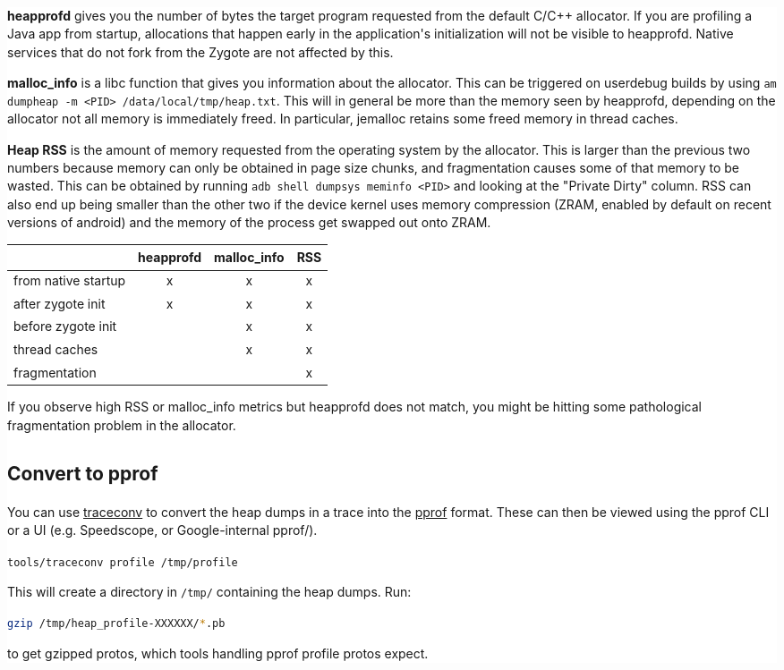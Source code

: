 **heapprofd** gives you the number of bytes the target program
requested from the default C/C++ allocator. If you are profiling a Java app from
startup, allocations that happen early in the application's initialization will
not be visible to heapprofd. Native services that do not fork from the Zygote
are not affected by this.

**malloc\_info** is a libc function that gives you information about the
allocator. This can be triggered on userdebug builds by using
`am dumpheap -m <PID> /data/local/tmp/heap.txt`. This will in general be more
than the memory seen by heapprofd, depending on the allocator not all memory
is immediately freed. In particular, jemalloc retains some freed memory in
thread caches.

**Heap RSS** is the amount of memory requested from the operating system by the
allocator. This is larger than the previous two numbers because memory can only
be obtained in page size chunks, and fragmentation causes some of that memory to
be wasted. This can be obtained by running `adb shell dumpsys meminfo <PID>` and
looking at the "Private Dirty" column.
RSS can also end up being smaller than the other two if the device kernel uses
memory compression (ZRAM, enabled by default on recent versions of android) and
the memory of the process get swapped out onto ZRAM.

|                     | heapprofd         | malloc\_info | RSS |
|---------------------|:-----------------:|:------------:|:---:|
| from native startup |          x        |      x       |  x  |
| after zygote init   |          x        |      x       |  x  |
| before zygote init  |                   |      x       |  x  |
| thread caches       |                   |      x       |  x  |
| fragmentation       |                   |              |  x  |

If you observe high RSS or malloc\_info metrics but heapprofd does not match,
you might be hitting some pathological fragmentation problem in the allocator.

## Convert to pprof

You can use [traceconv](/docs/quickstart/traceconv.md) to convert the heap dumps
in a trace into the [pprof](https://github.com/google/pprof) format. These can
then be viewed using the pprof CLI or a UI (e.g. Speedscope, or Google-internal
pprof/).

```bash
tools/traceconv profile /tmp/profile
```

This will create a directory in `/tmp/` containing the heap dumps. Run:

```bash
gzip /tmp/heap_profile-XXXXXX/*.pb
```

to get gzipped protos, which tools handling pprof profile protos expect.
